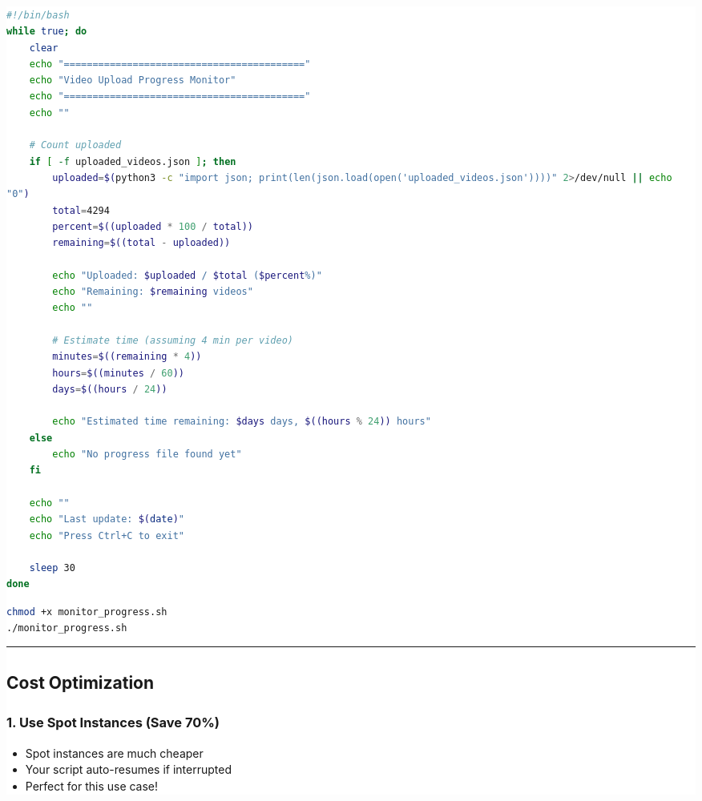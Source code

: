 ```bash
#!/bin/bash
while true; do
    clear
    echo "=========================================="
    echo "Video Upload Progress Monitor"
    echo "=========================================="
    echo ""
    
    # Count uploaded
    if [ -f uploaded_videos.json ]; then
        uploaded=$(python3 -c "import json; print(len(json.load(open('uploaded_videos.json'))))" 2>/dev/null || echo "0")
        total=4294
        percent=$((uploaded * 100 / total))
        remaining=$((total - uploaded))
        
        echo "Uploaded: $uploaded / $total ($percent%)"
        echo "Remaining: $remaining videos"
        echo ""
        
        # Estimate time (assuming 4 min per video)
        minutes=$((remaining * 4))
        hours=$((minutes / 60))
        days=$((hours / 24))
        
        echo "Estimated time remaining: $days days, $((hours % 24)) hours"
    else
        echo "No progress file found yet"
    fi
    
    echo ""
    echo "Last update: $(date)"
    echo "Press Ctrl+C to exit"
    
    sleep 30
done
```

```bash
chmod +x monitor_progress.sh
./monitor_progress.sh
```

---

## Cost Optimization

### 1. Use Spot Instances (Save 70%)

- Spot instances are much cheaper
- Your script auto-resumes if interrupted
- Perfect for this use case!
